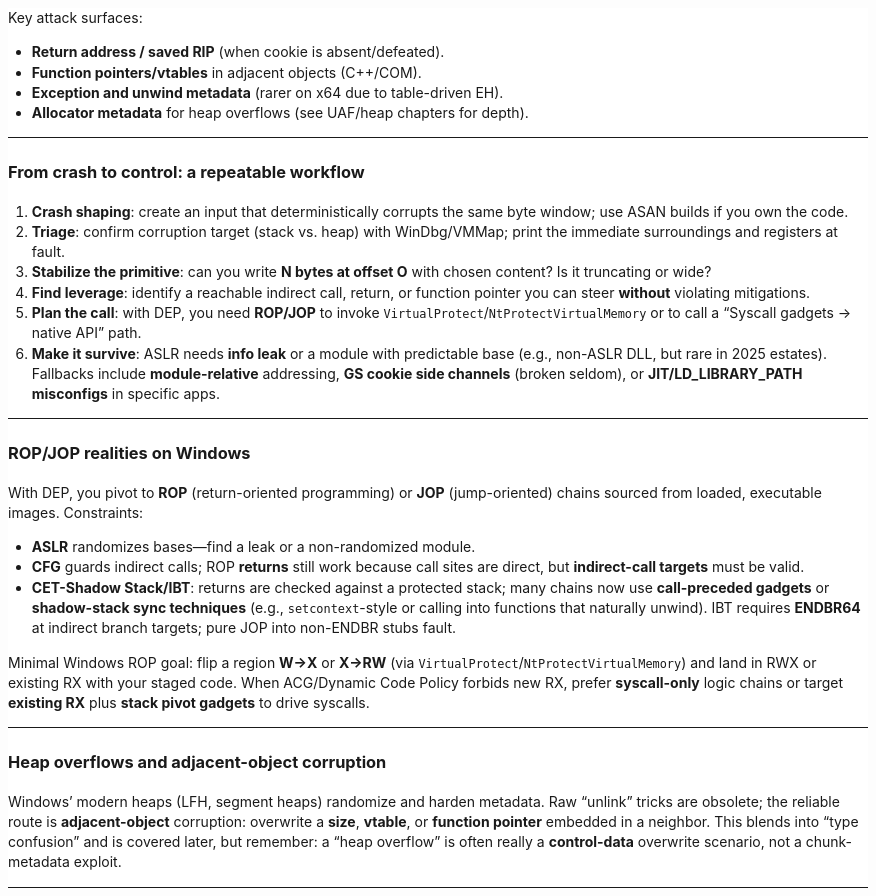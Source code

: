 Key attack surfaces:

* **Return address / saved RIP** (when cookie is absent/defeated).
* **Function pointers/vtables** in adjacent objects (C++/COM).
* **Exception and unwind metadata** (rarer on x64 due to table-driven EH).
* **Allocator metadata** for heap overflows (see UAF/heap chapters for depth).

---

### From crash to control: a repeatable workflow

1. **Crash shaping**: create an input that deterministically corrupts the same byte window; use ASAN builds if you own the code.
2. **Triage**: confirm corruption target (stack vs. heap) with WinDbg/VMMap; print the immediate surroundings and registers at fault.
3. **Stabilize the primitive**: can you write **N bytes at offset O** with chosen content? Is it truncating or wide?
4. **Find leverage**: identify a reachable indirect call, return, or function pointer you can steer **without** violating mitigations.
5. **Plan the call**: with DEP, you need **ROP/JOP** to invoke `VirtualProtect`/`NtProtectVirtualMemory` or to call a “Syscall gadgets → native API” path.
6. **Make it survive**: ASLR needs **info leak** or a module with predictable base (e.g., non-ASLR DLL, but rare in 2025 estates). Fallbacks include **module-relative** addressing, **GS cookie side channels** (broken seldom), or **JIT/LD\_LIBRARY\_PATH misconfigs** in specific apps.

---

### ROP/JOP realities on Windows

With DEP, you pivot to **ROP** (return-oriented programming) or **JOP** (jump-oriented) chains sourced from loaded, executable images. Constraints:

* **ASLR** randomizes bases—find a leak or a non-randomized module.
* **CFG** guards indirect calls; ROP **returns** still work because call sites are direct, but **indirect-call targets** must be valid.
* **CET-Shadow Stack/IBT**: returns are checked against a protected stack; many chains now use **call-preceded gadgets** or **shadow-stack sync techniques** (e.g., `setcontext`-style or calling into functions that naturally unwind). IBT requires **ENDBR64** at indirect branch targets; pure JOP into non-ENDBR stubs fault.

Minimal Windows ROP goal: flip a region **W→X** or **X→RW** (via `VirtualProtect`/`NtProtectVirtualMemory`) and land in RWX or existing RX with your staged code. When ACG/Dynamic Code Policy forbids new RX, prefer **syscall-only** logic chains or target **existing RX** plus **stack pivot gadgets** to drive syscalls.

---

### Heap overflows and adjacent-object corruption

Windows’ modern heaps (LFH, segment heaps) randomize and harden metadata. Raw “unlink” tricks are obsolete; the reliable route is **adjacent-object** corruption: overwrite a **size**, **vtable**, or **function pointer** embedded in a neighbor. This blends into “type confusion” and is covered later, but remember: a “heap overflow” is often really a **control-data** overwrite scenario, not a chunk-metadata exploit.

---